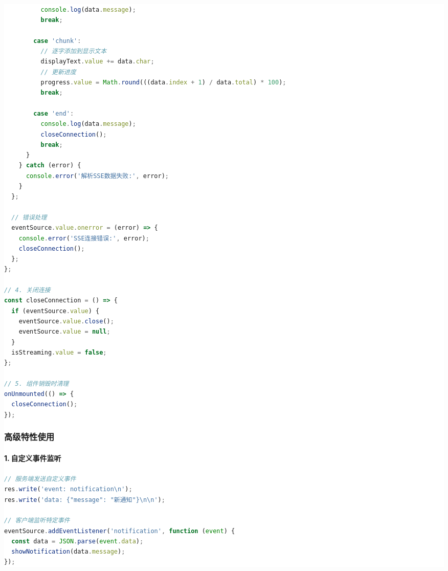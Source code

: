 ```typescript
          console.log(data.message);
          break;

        case 'chunk':
          // 逐字添加到显示文本
          displayText.value += data.char;
          // 更新进度
          progress.value = Math.round(((data.index + 1) / data.total) * 100);
          break;

        case 'end':
          console.log(data.message);
          closeConnection();
          break;
      }
    } catch (error) {
      console.error('解析SSE数据失败:', error);
    }
  };

  // 错误处理
  eventSource.value.onerror = (error) => {
    console.error('SSE连接错误:', error);
    closeConnection();
  };
};

// 4. 关闭连接
const closeConnection = () => {
  if (eventSource.value) {
    eventSource.value.close();
    eventSource.value = null;
  }
  isStreaming.value = false;
};

// 5. 组件销毁时清理
onUnmounted(() => {
  closeConnection();
});
```

### 高级特性使用

#### 1. 自定义事件监听

```javascript
// 服务端发送自定义事件
res.write('event: notification\n');
res.write('data: {"message": "新通知"}\n\n');

// 客户端监听特定事件
eventSource.addEventListener('notification', function (event) {
  const data = JSON.parse(event.data);
  showNotification(data.message);
});
```
